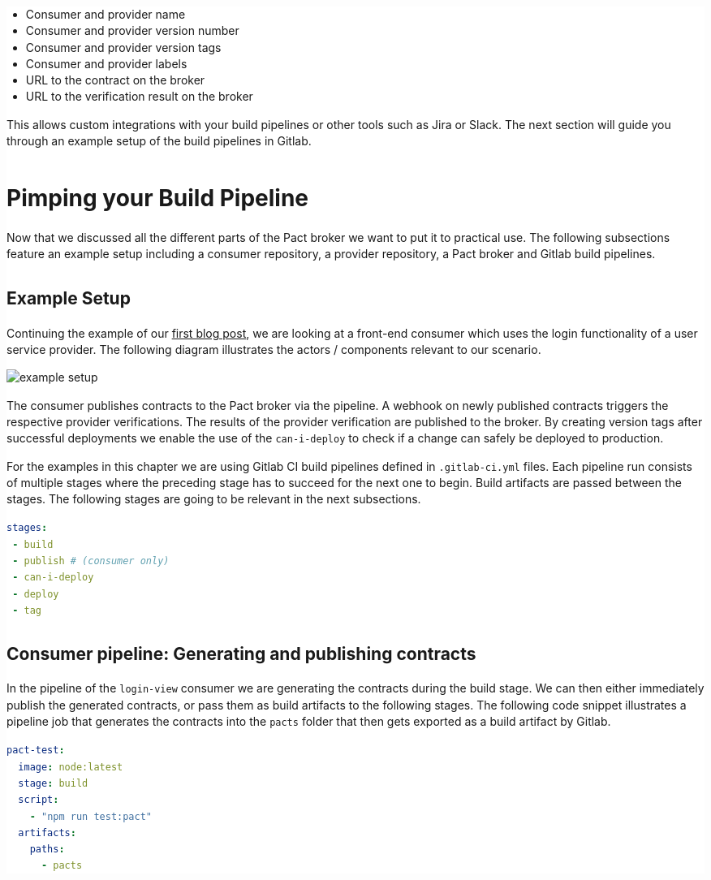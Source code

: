 - Consumer and provider name
- Consumer and provider version number
- Consumer and provider version tags
- Consumer and provider labels
- URL to the contract on the broker
- URL to the verification result on the broker

This allows custom integrations with your build pipelines or other tools such as Jira or Slack. The next section will guide you through an example setup of the build pipelines in Gitlab.
# Pimping your Build Pipeline
Now that we discussed all the different parts of the Pact broker we want to put it to practical use. The following subsections feature an example setup including a consumer repository, a provider repository, a Pact broker and Gitlab build pipelines.
## Example Setup

Continuing the example of our [first blog post](https://dev.to/frosnerd/consumer-driven-contract-testing-with-pact-1a57), we are looking at a front-end consumer which uses the login functionality of a user service provider. The following diagram illustrates the actors / components relevant to our scenario.

![example setup](https://dev-to-uploads.s3.amazonaws.com/i/5bt0kd7wpjwreqo7f7an.png)

The consumer publishes contracts to the Pact broker via the pipeline. A webhook on newly published contracts triggers the respective provider verifications. The results of the provider verification are published to the broker. By creating version tags after successful deployments we enable the use of the `can-i-deploy` to check if a change can safely be deployed to production.

For the examples in this chapter we are using Gitlab CI build pipelines defined in `.gitlab-ci.yml` files. Each pipeline run consists of multiple stages where the preceding stage has to succeed for the next one to begin. Build artifacts are passed between the stages. The following stages are going to be relevant in the next subsections.

```yaml
stages:
 - build
 - publish # (consumer only)
 - can-i-deploy
 - deploy
 - tag
```
## Consumer pipeline: Generating and publishing contracts
In the pipeline of the `login-view` consumer we are generating the contracts during the build stage. We can then either immediately publish the generated contracts, or pass them as build artifacts to the following stages. The following code snippet illustrates a pipeline job that generates the contracts into the `pacts` folder that then gets exported as a build artifact by Gitlab.

```yaml
pact-test:
  image: node:latest
  stage: build
  script:
    - "npm run test:pact"
  artifacts:
    paths:
      - pacts
```

